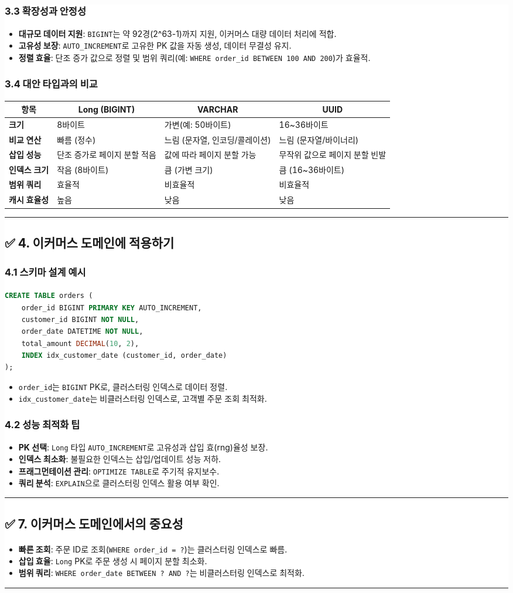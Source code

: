 ### 3.3 확장성과 안정성
- **대규모 데이터 지원**: `BIGINT`는 약 92경(2^63-1)까지 지원, 이커머스 대량 데이터 처리에 적합.
- **고유성 보장**: `AUTO_INCREMENT`로 고유한 PK 값을 자동 생성, 데이터 무결성 유지.
- **정렬 효율**: 단조 증가 값으로 정렬 및 범위 쿼리(예: `WHERE order_id BETWEEN 100 AND 200`)가 효율적.

### 3.4 대안 타입과의 비교
| **항목**          | **Long (BIGINT)**                     | **VARCHAR**                          | **UUID**                             |
|-------------------|---------------------------------------|--------------------------------------|--------------------------------------|
| **크기**         | 8바이트                              | 가변(예: 50바이트)                  | 16~36바이트                         |
| **비교 연산**    | 빠름 (정수)                         | 느림 (문자열, 인코딩/콜레이션)     | 느림 (문자열/바이너리)             |
| **삽입 성능**    | 단조 증가로 페이지 분할 적음        | 값에 따라 페이지 분할 가능          | 무작위 값으로 페이지 분할 빈발     |
| **인덱스 크기**  | 작음 (8바이트)                      | 큼 (가변 크기)                      | 큼 (16~36바이트)                   |
| **범위 쿼리**    | 효율적                              | 비효율적                           | 비효율적                           |
| **캐시 효율성**  | 높음                                | 낮음                                | 낮음                               |

---

## ✅ 4. 이커머스 도메인에 적용하기

### 4.1 스키마 설계 예시
```sql
CREATE TABLE orders (
    order_id BIGINT PRIMARY KEY AUTO_INCREMENT,
    customer_id BIGINT NOT NULL,
    order_date DATETIME NOT NULL,
    total_amount DECIMAL(10, 2),
    INDEX idx_customer_date (customer_id, order_date)
);
```
- `order_id`는 `BIGINT` PK로, 클러스터링 인덱스로 데이터 정렬.
- `idx_customer_date`는 비클러스터링 인덱스로, 고객별 주문 조회 최적화.

### 4.2 성능 최적화 팁
- **PK 선택**: `Long` 타입 `AUTO_INCREMENT`로 고유성과 삽입 효(rng)율성 보장.
- **인덱스 최소화**: 불필요한 인덱스는 삽입/업데이트 성능 저하.
- **프래그먼테이션 관리**: `OPTIMIZE TABLE`로 주기적 유지보수.
- **쿼리 분석**: `EXPLAIN`으로 클러스터링 인덱스 활용 여부 확인.


---

## ✅ 7. 이커머스 도메인에서의 중요성
- **빠른 조회**: 주문 ID로 조회(`WHERE order_id = ?`)는 클러스터링 인덱스로 빠름.
- **삽입 효율**: `Long` PK로 주문 생성 시 페이지 분할 최소화.
- **범위 쿼리**: `WHERE order_date BETWEEN ? AND ?`는 비클러스터링 인덱스로 최적화.

---